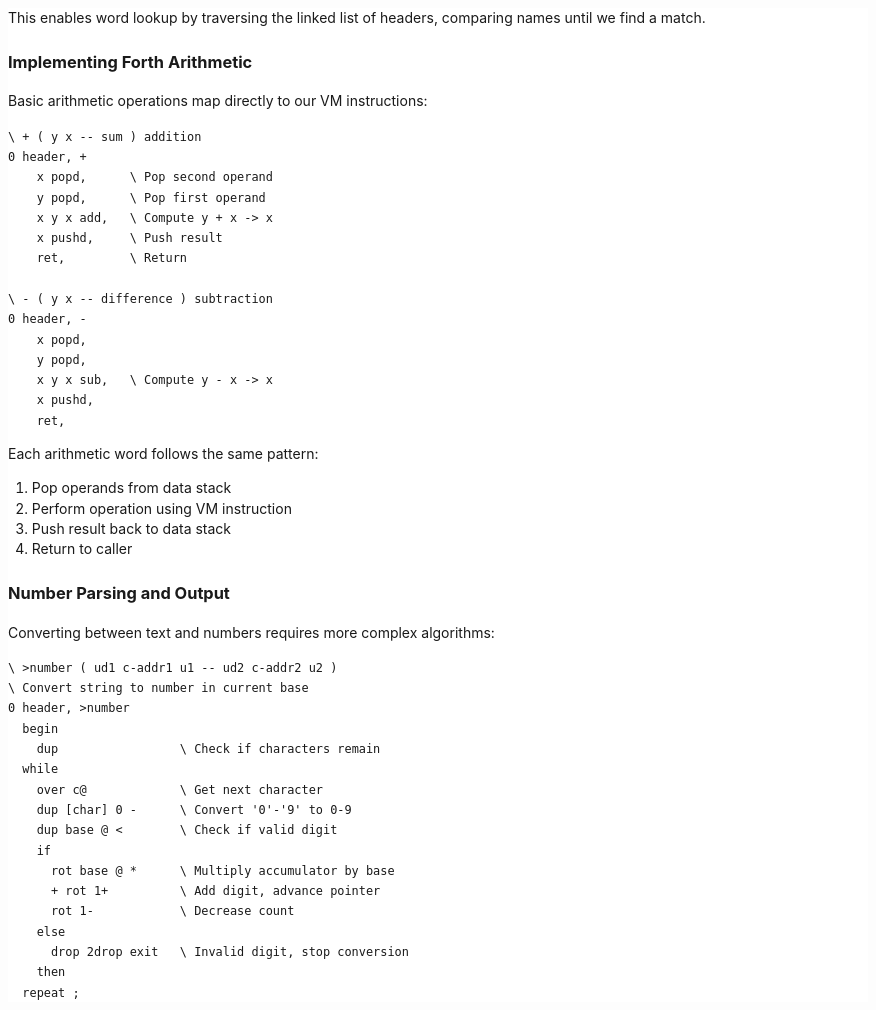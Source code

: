 This enables word lookup by traversing the linked list of headers, comparing names until we find a match.

### Implementing Forth Arithmetic

Basic arithmetic operations map directly to our VM instructions:

```forth
\ + ( y x -- sum ) addition
0 header, +
    x popd,      \ Pop second operand
    y popd,      \ Pop first operand  
    x y x add,   \ Compute y + x -> x
    x pushd,     \ Push result
    ret,         \ Return

\ - ( y x -- difference ) subtraction  
0 header, -
    x popd,
    y popd, 
    x y x sub,   \ Compute y - x -> x
    x pushd,
    ret,
```

Each arithmetic word follows the same pattern:
1. Pop operands from data stack
2. Perform operation using VM instruction
3. Push result back to data stack  
4. Return to caller

### Number Parsing and Output

Converting between text and numbers requires more complex algorithms:

```forth
\ >number ( ud1 c-addr1 u1 -- ud2 c-addr2 u2 )
\ Convert string to number in current base
0 header, >number
  begin
    dup                 \ Check if characters remain
  while
    over c@             \ Get next character
    dup [char] 0 -      \ Convert '0'-'9' to 0-9  
    dup base @ <        \ Check if valid digit
    if
      rot base @ *      \ Multiply accumulator by base
      + rot 1+          \ Add digit, advance pointer
      rot 1-            \ Decrease count
    else
      drop 2drop exit   \ Invalid digit, stop conversion
    then
  repeat ;
```
